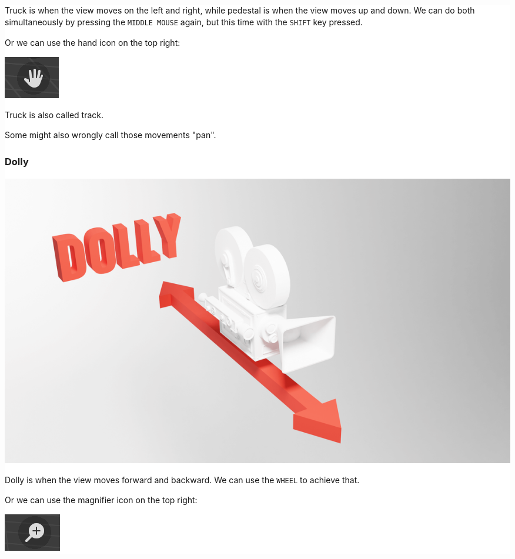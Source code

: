 Truck is when the view moves on the left and right, while pedestal is when the view moves up and down. We can do both simultaneously by pressing the `MIDDLE MOUSE` again, but this time with the `SHIFT` key pressed.

Or we can use the hand icon on the top right:

![14](./files/14.png)

Truck is also called track.

Some might also wrongly call those movements "pan".

### Dolly

![cameraDolly](./files/cameraDolly.png)

Dolly is when the view moves forward and backward. We can use the `WHEEL` to achieve that.

Or we can use the magnifier icon on the top right:

![15](./files/15.png)
